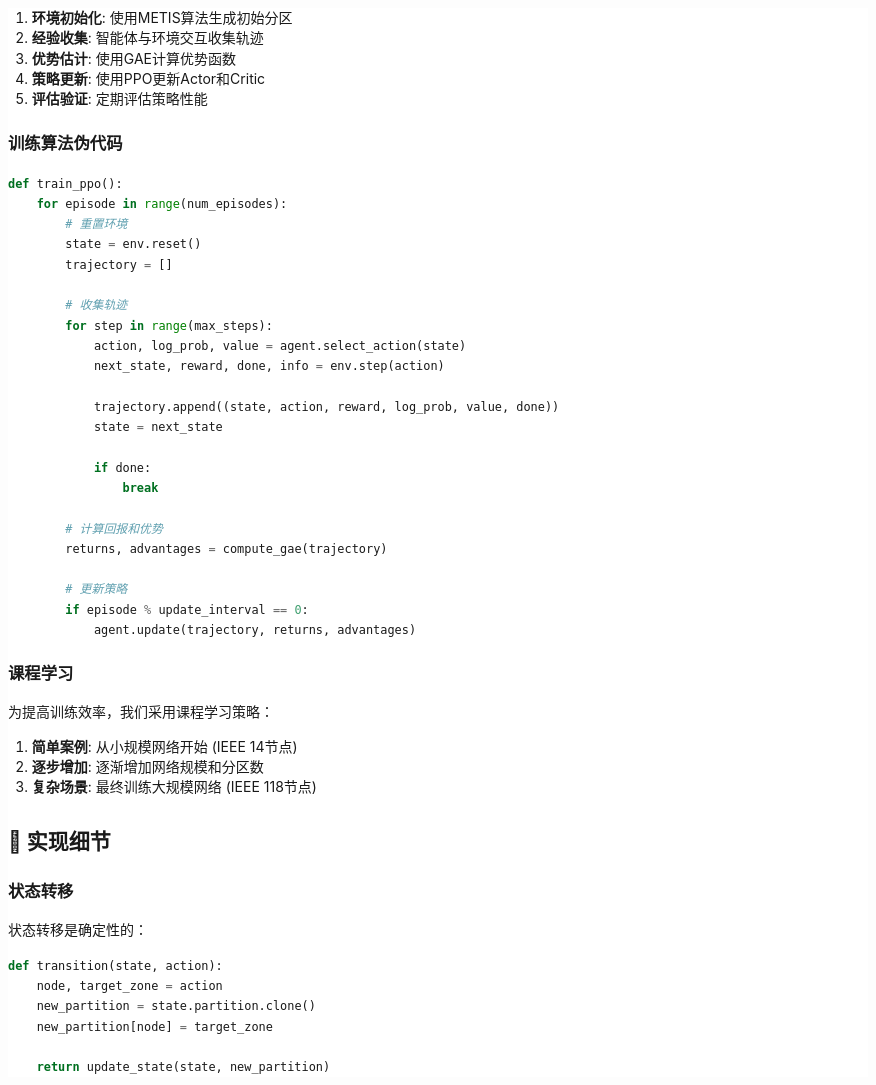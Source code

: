 1. **环境初始化**: 使用METIS算法生成初始分区
2. **经验收集**: 智能体与环境交互收集轨迹
3. **优势估计**: 使用GAE计算优势函数
4. **策略更新**: 使用PPO更新Actor和Critic
5. **评估验证**: 定期评估策略性能

### 训练算法伪代码

```python
def train_ppo():
    for episode in range(num_episodes):
        # 重置环境
        state = env.reset()
        trajectory = []
        
        # 收集轨迹
        for step in range(max_steps):
            action, log_prob, value = agent.select_action(state)
            next_state, reward, done, info = env.step(action)
            
            trajectory.append((state, action, reward, log_prob, value, done))
            state = next_state
            
            if done:
                break
        
        # 计算回报和优势
        returns, advantages = compute_gae(trajectory)
        
        # 更新策略
        if episode % update_interval == 0:
            agent.update(trajectory, returns, advantages)
```

### 课程学习

为提高训练效率，我们采用课程学习策略：

1. **简单案例**: 从小规模网络开始 (IEEE 14节点)
2. **逐步增加**: 逐渐增加网络规模和分区数
3. **复杂场景**: 最终训练大规模网络 (IEEE 118节点)

## 🔧 实现细节

### 状态转移

状态转移是确定性的：
```python
def transition(state, action):
    node, target_zone = action
    new_partition = state.partition.clone()
    new_partition[node] = target_zone
    
    return update_state(state, new_partition)
```
